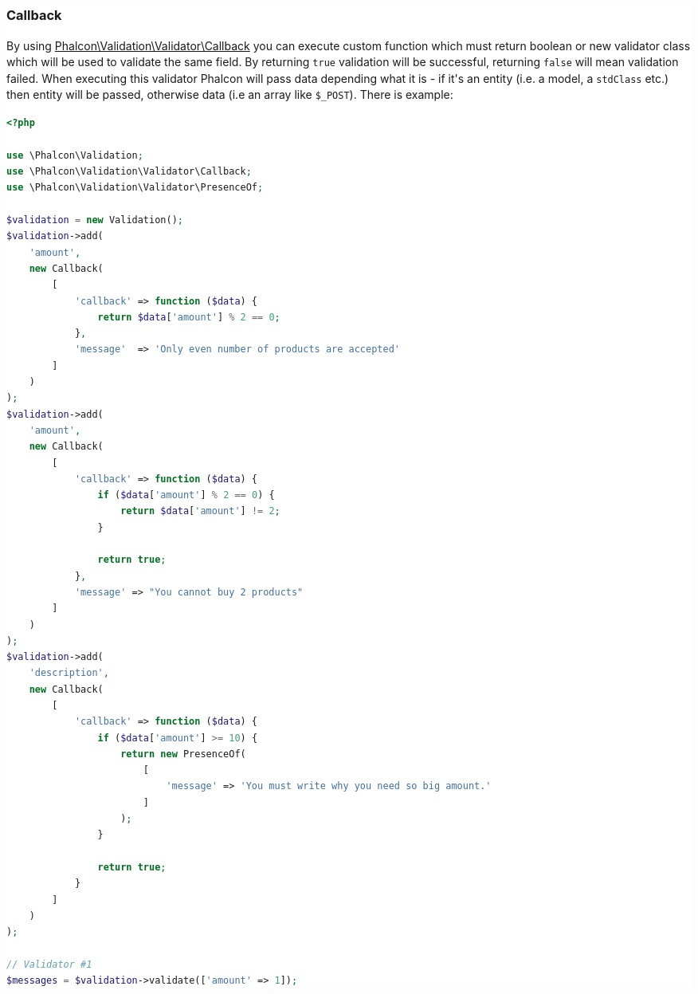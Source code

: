 ### Callback
By using [Phalcon\Validation\Validator\Callback](api/Phalcon_Validation_Validator_Callback) you can execute custom function which must return boolean or new validator class which will be used to validate the same field. By returning `true` validation will be successful, returning `false` will mean validation failed. When executing this validator Phalcon will pass data depending what it is - if it's an entity (i.e. a model, a `stdClass` etc.) then entity will be passed, otherwise data (i.e an array like `$_POST`). There is example:

```php
<?php

use \Phalcon\Validation;
use \Phalcon\Validation\Validator\Callback;
use \Phalcon\Validation\Validator\PresenceOf;

$validation = new Validation();
$validation->add(
    'amount',
    new Callback(
        [
            'callback' => function ($data) {
                return $data['amount'] % 2 == 0;
            },
            'message'  => 'Only even number of products are accepted'
        ]
    )
);
$validation->add(
    'amount',
    new Callback(
        [
            'callback' => function ($data) {
                if ($data['amount'] % 2 == 0) {
                    return $data['amount'] != 2;
                }

                return true;
            },
            'message' => "You cannot buy 2 products"
        ]
    )
);
$validation->add(
    'description',
    new Callback(
        [
            'callback' => function ($data) {
                if ($data['amount'] >= 10) {
                    return new PresenceOf(
                        [
                            'message' => 'You must write why you need so big amount.'
                        ]
                    );
                }

                return true;
            }
        ]
    )
);

// Validator #1
$messages = $validation->validate(['amount' => 1]);
```

[messages-message]: api/phalcon_messages#messages-message
[messages-messages]: api/phalcon_messages#messages-messages
[validation]: api/phalcon_validation#validation
[validation-abstractcombinedfieldsvalidator]: api/phalcon_validation#validation-abstractcombinedfieldsvalidator
[validation-abstractvalidator]: api/phalcon_validation#validation-abstractvalidator
[validation-abstractvalidatorcomposite]: api/phalcon_validation#validation-abstractvalidatorcomposite
[validation-exception]: api/phalcon_validation#validation-exception
[validation-validator-alnum]: api/phalcon_validation#validation-validator-alnum
[validation-validator-alpha]: api/phalcon_validation#validation-validator-alpha
[validation-validator-between]: api/phalcon_validation#validation-validator-between
[validation-validator-callback]: api/phalcon_validation#validation-validator-callback
[validation-validator-confirmation]: api/phalcon_validation#validation-validator-confirmation
[validation-validator-creditcard]: api/phalcon_validation#validation-validator-creditcard
[validation-validator-date]: api/phalcon_validation#validation-validator-date
[validation-validator-digit]: api/phalcon_validation#validation-validator-digit
[validation-validator-email]: api/phalcon_validation#validation-validator-email
[validation-validator-exception]: api/phalcon_validation#validation-validator-exception
[validation-validator-exclusionin]: api/phalcon_validation#validation-validator-exclusionin
[validation-validator-file]: api/phalcon_validation#validation-validator-file
[validation-validator-file-mimetype]: api/phalcon_validation#validation-validator-file-mimetype
[validation-validator-file-resolution-equal]: api/phalcon_validation#validation-validator-file-resolution-equal
[validation-validator-file-resolution-max]: api/phalcon_validation#validation-validator-file-resolution-max
[validation-validator-file-resolution-min]: api/phalcon_validation#validation-validator-file-resolution-min
[validation-validator-file-size-equal]: api/phalcon_validation#validation-validator-file-size-equal
[validation-validator-file-size-max]: api/phalcon_validation#validation-validator-file-size-max
[validation-validator-file-size-min]: api/phalcon_validation#validation-validator-file-size-min
[validation-validator-identical]: api/phalcon_validation#validation-validator-identical
[validation-validator-inclusionin]: api/phalcon_validation#validation-validator-inclusionin
[validation-validator-ip]: api/phalcon_validation#validation-validator-ip
[validation-validator-numericality]: api/phalcon_validation#validation-validator-numericality
[validation-validator-presenceof]: api/phalcon_validation#validation-validator-presenceof
[validation-validator-regex]: api/phalcon_validation#validation-validator-regex
[validation-validator-stringlength]: api/phalcon_validation#validation-validator-stringlength
[validation-validator-stringlength-max]: api/phalcon_validation#validation-validator-stringlength-max
[validation-validator-stringlength-min]: api/phalcon_validation#validation-validator-stringlength-min
[validation-validator-uniqueness]: api/phalcon_validation#validation-validator-uniqueness
[validation-validator-url]: api/phalcon_validation#validation-validator-url
[validation-validatorcompositeinterface]: api/phalcon_validation#validation-validatorcompositeinterface
[validation-validatorinterface]: api/phalcon_validation#validation-validatorinterface